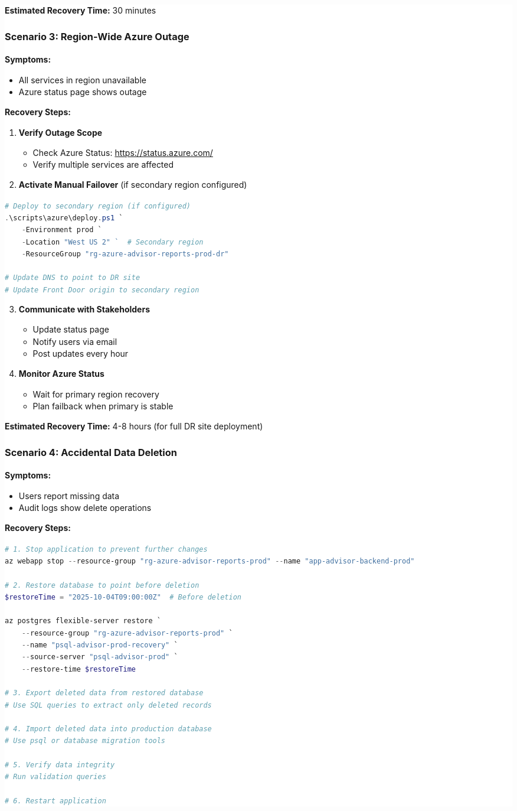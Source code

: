 **Estimated Recovery Time:** 30 minutes

### Scenario 3: Region-Wide Azure Outage

**Symptoms:**
- All services in region unavailable
- Azure status page shows outage

**Recovery Steps:**

1. **Verify Outage Scope**
   - Check Azure Status: https://status.azure.com/
   - Verify multiple services are affected

2. **Activate Manual Failover** (if secondary region configured)

```powershell
# Deploy to secondary region (if configured)
.\scripts\azure\deploy.ps1 `
    -Environment prod `
    -Location "West US 2" `  # Secondary region
    -ResourceGroup "rg-azure-advisor-reports-prod-dr"

# Update DNS to point to DR site
# Update Front Door origin to secondary region
```

3. **Communicate with Stakeholders**
   - Update status page
   - Notify users via email
   - Post updates every hour

4. **Monitor Azure Status**
   - Wait for primary region recovery
   - Plan failback when primary is stable

**Estimated Recovery Time:** 4-8 hours (for full DR site deployment)

### Scenario 4: Accidental Data Deletion

**Symptoms:**
- Users report missing data
- Audit logs show delete operations

**Recovery Steps:**

```powershell
# 1. Stop application to prevent further changes
az webapp stop --resource-group "rg-azure-advisor-reports-prod" --name "app-advisor-backend-prod"

# 2. Restore database to point before deletion
$restoreTime = "2025-10-04T09:00:00Z"  # Before deletion

az postgres flexible-server restore `
    --resource-group "rg-azure-advisor-reports-prod" `
    --name "psql-advisor-prod-recovery" `
    --source-server "psql-advisor-prod" `
    --restore-time $restoreTime

# 3. Export deleted data from restored database
# Use SQL queries to extract only deleted records

# 4. Import deleted data into production database
# Use psql or database migration tools

# 5. Verify data integrity
# Run validation queries

# 6. Restart application
```